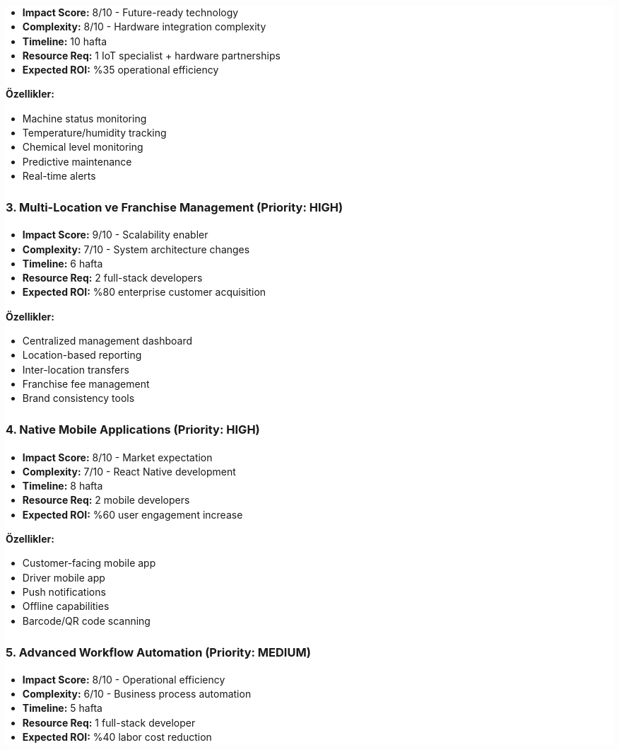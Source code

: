 - **Impact Score:** 8/10 - Future-ready technology
- **Complexity:** 8/10 - Hardware integration complexity
- **Timeline:** 10 hafta
- **Resource Req:** 1 IoT specialist + hardware partnerships
- **Expected ROI:** %35 operational efficiency

**Özellikler:**

- Machine status monitoring
- Temperature/humidity tracking
- Chemical level monitoring
- Predictive maintenance
- Real-time alerts

### 3. **Multi-Location ve Franchise Management** (Priority: HIGH)

- **Impact Score:** 9/10 - Scalability enabler
- **Complexity:** 7/10 - System architecture changes
- **Timeline:** 6 hafta
- **Resource Req:** 2 full-stack developers
- **Expected ROI:** %80 enterprise customer acquisition

**Özellikler:**

- Centralized management dashboard
- Location-based reporting
- Inter-location transfers
- Franchise fee management
- Brand consistency tools

### 4. **Native Mobile Applications** (Priority: HIGH)

- **Impact Score:** 8/10 - Market expectation
- **Complexity:** 7/10 - React Native development
- **Timeline:** 8 hafta
- **Resource Req:** 2 mobile developers
- **Expected ROI:** %60 user engagement increase

**Özellikler:**

- Customer-facing mobile app
- Driver mobile app
- Push notifications
- Offline capabilities
- Barcode/QR code scanning

### 5. **Advanced Workflow Automation** (Priority: MEDIUM)

- **Impact Score:** 8/10 - Operational efficiency
- **Complexity:** 6/10 - Business process automation
- **Timeline:** 5 hafta
- **Resource Req:** 1 full-stack developer
- **Expected ROI:** %40 labor cost reduction
